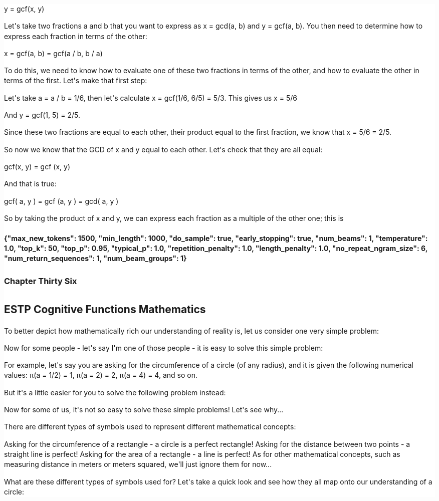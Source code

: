 y = gcf(x, y)

Let's take two fractions a and b that you want to express as x = gcd(a, b) and y = gcf(a, b). You then need to determine how to express each fraction in terms of the other:

x = gcf(a, b) = gcf(a / b, b / a)

To do this, we need to know how to evaluate one of these two fractions in terms of the other, and how to evaluate the other in terms of the first. Let's make that first step:

Let's take a = a / b = 1/6, then let's calculate x = gcf(1/6, 6/5) = 5/3. This gives us x = 5/6

And y = gcf(1, 5) = 2/5.

Since these two fractions are equal to each other, their product equal to the first fraction, we know that x = 5/6 = 2/5.

So now we know that the GCD of x and y equal to each other. Let's check that they are all equal:

gcf(x, y) = gcf (x, y)

And that is true:

gcf( a, y ) = gcf (a, y ) = gcd( a, y )

So by taking the product of x and y, we can express each fraction as a multiple of the other one; this is


#### {"max_new_tokens": 1500, "min_length": 1000, "do_sample": true, "early_stopping": true, "num_beams": 1, "temperature": 1.0, "top_k": 50, "top_p": 0.95, "typical_p": 1.0, "repetition_penalty": 1.0, "length_penalty": 1.0, "no_repeat_ngram_size": 6, "num_return_sequences": 1, "num_beam_groups": 1}
### Chapter Thirty Six
## ESTP Cognitive Functions Mathematics

To better depict how mathematically rich our understanding of reality is, let us consider one very simple problem:

Now for some people - let's say I'm one of those people - it is easy to solve this simple problem:

For example, let's say you are asking for the circumference of a circle (of any radius), and it is given the following numerical values: π(a = 1/2) = 1, π(a = 2) = 2, π(a = 4) = 4, and so on.

But it's a little easier for you to solve the following problem instead:

Now for some of us, it's not so easy to solve these simple problems! Let's see why...

There are different types of symbols used to represent different mathematical concepts:

Asking for the circumference of a rectangle - a circle is a perfect rectangle!
Asking for the distance between two points - a straight line is perfect!
Asking for the area of a rectangle - a line is perfect! As for other mathematical concepts, such as measuring distance in meters or meters squared, we'll just ignore them for now...

What are these different types of symbols used for? Let's take a quick look and see how they all map onto our understanding of a circle:
